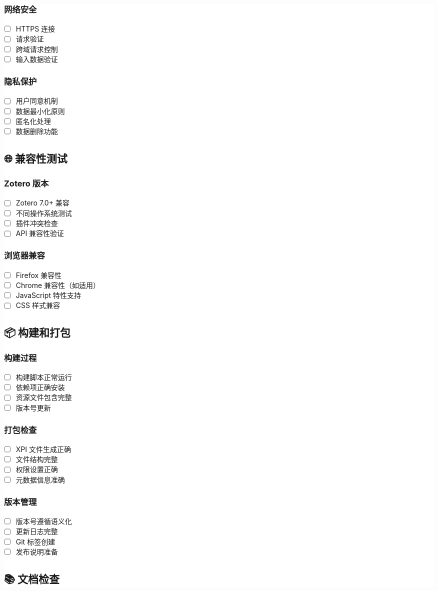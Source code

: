 ### 网络安全
- [ ] HTTPS 连接
- [ ] 请求验证
- [ ] 跨域请求控制
- [ ] 输入数据验证

### 隐私保护
- [ ] 用户同意机制
- [ ] 数据最小化原则
- [ ] 匿名化处理
- [ ] 数据删除功能

## 🌐 兼容性测试

### Zotero 版本
- [ ] Zotero 7.0+ 兼容
- [ ] 不同操作系统测试
- [ ] 插件冲突检查
- [ ] API 兼容性验证

### 浏览器兼容
- [ ] Firefox 兼容性
- [ ] Chrome 兼容性（如适用）
- [ ] JavaScript 特性支持
- [ ] CSS 样式兼容

## 📦 构建和打包

### 构建过程
- [ ] 构建脚本正常运行
- [ ] 依赖项正确安装
- [ ] 资源文件包含完整
- [ ] 版本号更新

### 打包检查
- [ ] XPI 文件生成正确
- [ ] 文件结构完整
- [ ] 权限设置正确
- [ ] 元数据信息准确

### 版本管理
- [ ] 版本号遵循语义化
- [ ] 更新日志完整
- [ ] Git 标签创建
- [ ] 发布说明准备

## 📚 文档检查
